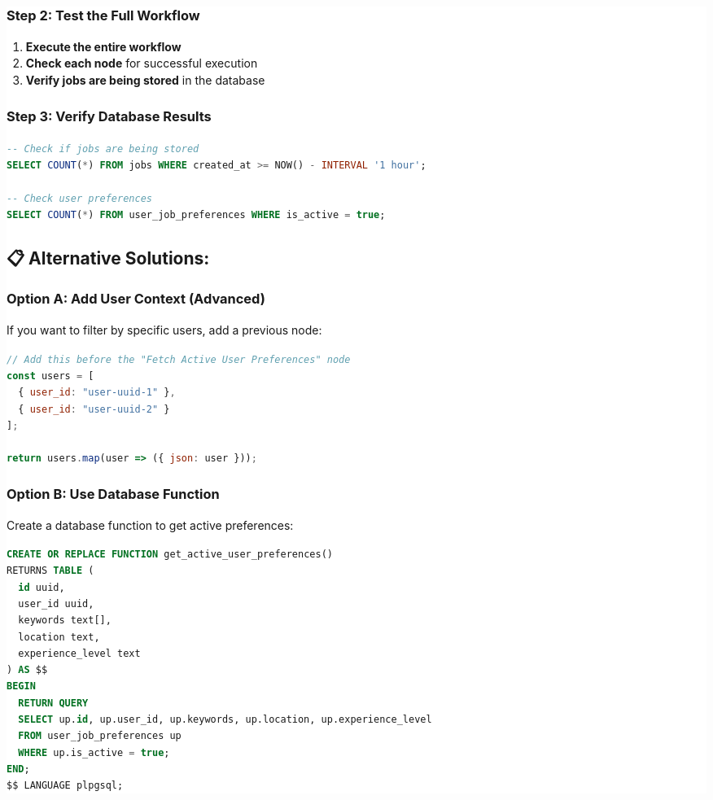 ### **Step 2: Test the Full Workflow**
1. **Execute the entire workflow**
2. **Check each node** for successful execution
3. **Verify jobs are being stored** in the database

### **Step 3: Verify Database Results**
```sql
-- Check if jobs are being stored
SELECT COUNT(*) FROM jobs WHERE created_at >= NOW() - INTERVAL '1 hour';

-- Check user preferences
SELECT COUNT(*) FROM user_job_preferences WHERE is_active = true;
```

## 📋 **Alternative Solutions:**

### **Option A: Add User Context (Advanced)**

If you want to filter by specific users, add a previous node:

```javascript
// Add this before the "Fetch Active User Preferences" node
const users = [
  { user_id: "user-uuid-1" },
  { user_id: "user-uuid-2" }
];

return users.map(user => ({ json: user }));
```

### **Option B: Use Database Function**

Create a database function to get active preferences:

```sql
CREATE OR REPLACE FUNCTION get_active_user_preferences()
RETURNS TABLE (
  id uuid,
  user_id uuid,
  keywords text[],
  location text,
  experience_level text
) AS $$
BEGIN
  RETURN QUERY
  SELECT up.id, up.user_id, up.keywords, up.location, up.experience_level
  FROM user_job_preferences up
  WHERE up.is_active = true;
END;
$$ LANGUAGE plpgsql;
```
